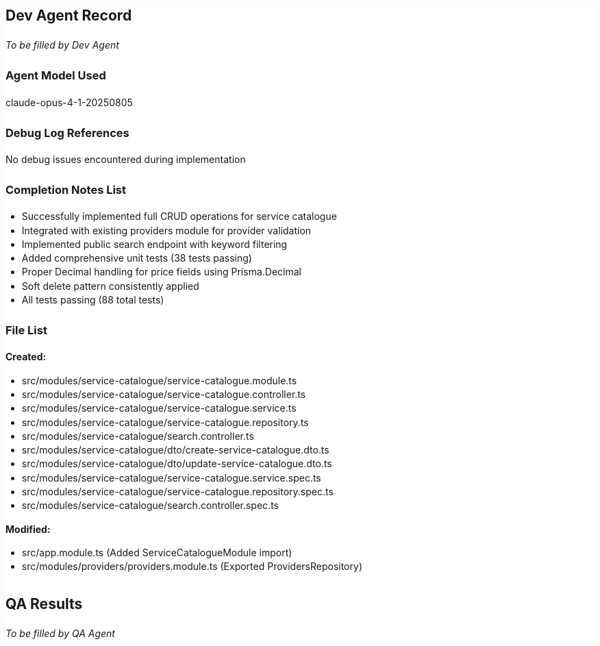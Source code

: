 ## Dev Agent Record
_To be filled by Dev Agent_

### Agent Model Used
claude-opus-4-1-20250805

### Debug Log References
No debug issues encountered during implementation

### Completion Notes List
- Successfully implemented full CRUD operations for service catalogue
- Integrated with existing providers module for provider validation
- Implemented public search endpoint with keyword filtering
- Added comprehensive unit tests (38 tests passing)
- Proper Decimal handling for price fields using Prisma.Decimal
- Soft delete pattern consistently applied
- All tests passing (88 total tests)

### File List
**Created:**
- src/modules/service-catalogue/service-catalogue.module.ts
- src/modules/service-catalogue/service-catalogue.controller.ts
- src/modules/service-catalogue/service-catalogue.service.ts
- src/modules/service-catalogue/service-catalogue.repository.ts
- src/modules/service-catalogue/search.controller.ts
- src/modules/service-catalogue/dto/create-service-catalogue.dto.ts
- src/modules/service-catalogue/dto/update-service-catalogue.dto.ts
- src/modules/service-catalogue/service-catalogue.service.spec.ts
- src/modules/service-catalogue/service-catalogue.repository.spec.ts
- src/modules/service-catalogue/search.controller.spec.ts

**Modified:**
- src/app.module.ts (Added ServiceCatalogueModule import)
- src/modules/providers/providers.module.ts (Exported ProvidersRepository)

## QA Results
_To be filled by QA Agent_